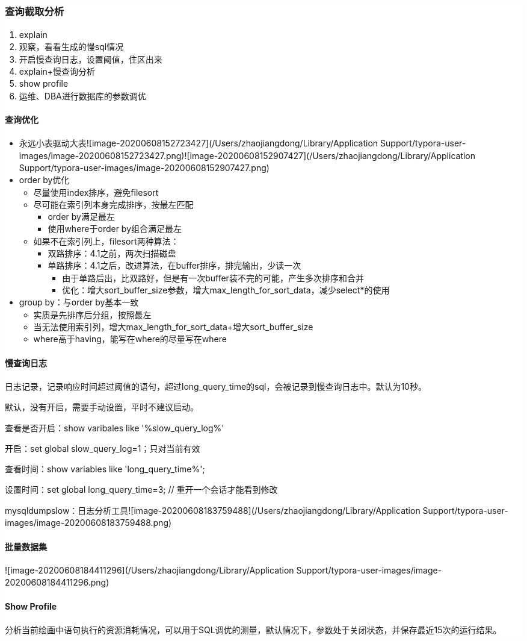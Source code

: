 ### 查询截取分析

1. explain
2. 观察，看看生成的慢sql情况
3. 开启慢查询日志，设置阈值，住区出来
4. explain+慢查询分析
5. show profile
6. 运维、DBA进行数据库的参数调优



#### 查询优化

- 永远小表驱动大表![image-20200608152723427](/Users/zhaojiangdong/Library/Application Support/typora-user-images/image-20200608152723427.png)![image-20200608152907427](/Users/zhaojiangdong/Library/Application Support/typora-user-images/image-20200608152907427.png)
- order by优化
  - 尽量使用index排序，避免filesort
  - 尽可能在索引列本身完成排序，按最左匹配
    - order by满足最左
    - 使用where于order by组合满足最左
  - 如果不在索引列上，filesort两种算法：
    - 双路排序：4.1之前，两次扫描磁盘
    - 单路排序：4.1之后，改进算法，在buffer排序，排完输出，少读一次
      - 由于单路后出，比双路好，但是有一次buffer装不完的可能，产生多次排序和合并
      - 优化：增大sort_buffer_size参数，增大max_length_for_sort_data，减少select*的使用
- group by：与order by基本一致
  - 实质是先排序后分组，按照最左
  - 当无法使用索引列，增大max_length_for_sort_data+增大sort_buffer_size
  - where高于having，能写在where的尽量写在where

#### 慢查询日志

日志记录，记录响应时间超过阈值的语句，超过long_query_time的sql，会被记录到慢查询日志中。默认为10秒。

默认，没有开启，需要手动设置，平时不建议启动。

查看是否开启：show varibales like '%slow_query_log%'

开启：set global slow_query_log=1；只对当前有效

查看时间：show variables like 'long_query_time%';

设置时间：set global long_query_time=3; // 重开一个会话才能看到修改

mysqldumpslow：日志分析工具![image-20200608183759488](/Users/zhaojiangdong/Library/Application Support/typora-user-images/image-20200608183759488.png)



#### 批量数据集

![image-20200608184411296](/Users/zhaojiangdong/Library/Application Support/typora-user-images/image-20200608184411296.png)

#### Show Profile

分析当前绘画中语句执行的资源消耗情况，可以用于SQL调优的测量，默认情况下，参数处于关闭状态，并保存最近15次的运行结果。
